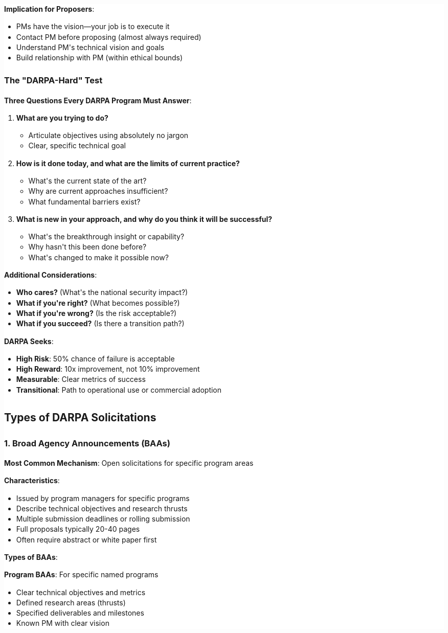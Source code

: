 **Implication for Proposers**: 
- PMs have the vision—your job is to execute it
- Contact PM before proposing (almost always required)
- Understand PM's technical vision and goals
- Build relationship with PM (within ethical bounds)

### The "DARPA-Hard" Test

**Three Questions Every DARPA Program Must Answer**:

1. **What are you trying to do?**
   - Articulate objectives using absolutely no jargon
   - Clear, specific technical goal

2. **How is it done today, and what are the limits of current practice?**
   - What's the current state of the art?
   - Why are current approaches insufficient?
   - What fundamental barriers exist?

3. **What is new in your approach, and why do you think it will be successful?**
   - What's the breakthrough insight or capability?
   - Why hasn't this been done before?
   - What's changed to make it possible now?

**Additional Considerations**:
- **Who cares?** (What's the national security impact?)
- **What if you're right?** (What becomes possible?)
- **What if you're wrong?** (Is the risk acceptable?)
- **What if you succeed?** (Is there a transition path?)

**DARPA Seeks**:
- **High Risk**: 50% chance of failure is acceptable
- **High Reward**: 10x improvement, not 10% improvement
- **Measurable**: Clear metrics of success
- **Transitional**: Path to operational use or commercial adoption

## Types of DARPA Solicitations

### 1. Broad Agency Announcements (BAAs)

**Most Common Mechanism**: Open solicitations for specific program areas

**Characteristics**:
- Issued by program managers for specific programs
- Describe technical objectives and research thrusts
- Multiple submission deadlines or rolling submission
- Full proposals typically 20-40 pages
- Often require abstract or white paper first

**Types of BAAs**:

**Program BAAs**: For specific named programs
- Clear technical objectives and metrics
- Defined research areas (thrusts)
- Specified deliverables and milestones
- Known PM with clear vision
